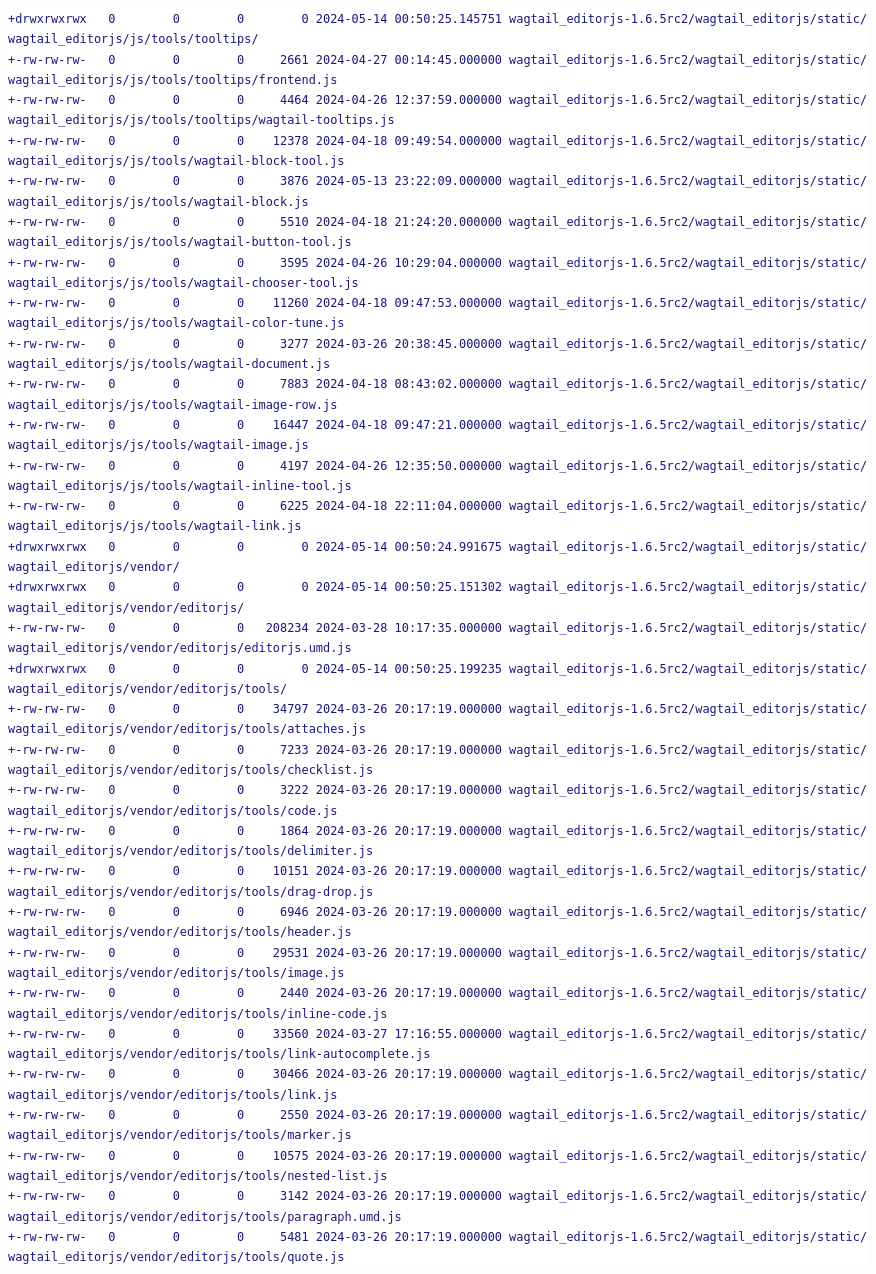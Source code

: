 ```diff
+drwxrwxrwx   0        0        0        0 2024-05-14 00:50:25.145751 wagtail_editorjs-1.6.5rc2/wagtail_editorjs/static/wagtail_editorjs/js/tools/tooltips/
+-rw-rw-rw-   0        0        0     2661 2024-04-27 00:14:45.000000 wagtail_editorjs-1.6.5rc2/wagtail_editorjs/static/wagtail_editorjs/js/tools/tooltips/frontend.js
+-rw-rw-rw-   0        0        0     4464 2024-04-26 12:37:59.000000 wagtail_editorjs-1.6.5rc2/wagtail_editorjs/static/wagtail_editorjs/js/tools/tooltips/wagtail-tooltips.js
+-rw-rw-rw-   0        0        0    12378 2024-04-18 09:49:54.000000 wagtail_editorjs-1.6.5rc2/wagtail_editorjs/static/wagtail_editorjs/js/tools/wagtail-block-tool.js
+-rw-rw-rw-   0        0        0     3876 2024-05-13 23:22:09.000000 wagtail_editorjs-1.6.5rc2/wagtail_editorjs/static/wagtail_editorjs/js/tools/wagtail-block.js
+-rw-rw-rw-   0        0        0     5510 2024-04-18 21:24:20.000000 wagtail_editorjs-1.6.5rc2/wagtail_editorjs/static/wagtail_editorjs/js/tools/wagtail-button-tool.js
+-rw-rw-rw-   0        0        0     3595 2024-04-26 10:29:04.000000 wagtail_editorjs-1.6.5rc2/wagtail_editorjs/static/wagtail_editorjs/js/tools/wagtail-chooser-tool.js
+-rw-rw-rw-   0        0        0    11260 2024-04-18 09:47:53.000000 wagtail_editorjs-1.6.5rc2/wagtail_editorjs/static/wagtail_editorjs/js/tools/wagtail-color-tune.js
+-rw-rw-rw-   0        0        0     3277 2024-03-26 20:38:45.000000 wagtail_editorjs-1.6.5rc2/wagtail_editorjs/static/wagtail_editorjs/js/tools/wagtail-document.js
+-rw-rw-rw-   0        0        0     7883 2024-04-18 08:43:02.000000 wagtail_editorjs-1.6.5rc2/wagtail_editorjs/static/wagtail_editorjs/js/tools/wagtail-image-row.js
+-rw-rw-rw-   0        0        0    16447 2024-04-18 09:47:21.000000 wagtail_editorjs-1.6.5rc2/wagtail_editorjs/static/wagtail_editorjs/js/tools/wagtail-image.js
+-rw-rw-rw-   0        0        0     4197 2024-04-26 12:35:50.000000 wagtail_editorjs-1.6.5rc2/wagtail_editorjs/static/wagtail_editorjs/js/tools/wagtail-inline-tool.js
+-rw-rw-rw-   0        0        0     6225 2024-04-18 22:11:04.000000 wagtail_editorjs-1.6.5rc2/wagtail_editorjs/static/wagtail_editorjs/js/tools/wagtail-link.js
+drwxrwxrwx   0        0        0        0 2024-05-14 00:50:24.991675 wagtail_editorjs-1.6.5rc2/wagtail_editorjs/static/wagtail_editorjs/vendor/
+drwxrwxrwx   0        0        0        0 2024-05-14 00:50:25.151302 wagtail_editorjs-1.6.5rc2/wagtail_editorjs/static/wagtail_editorjs/vendor/editorjs/
+-rw-rw-rw-   0        0        0   208234 2024-03-28 10:17:35.000000 wagtail_editorjs-1.6.5rc2/wagtail_editorjs/static/wagtail_editorjs/vendor/editorjs/editorjs.umd.js
+drwxrwxrwx   0        0        0        0 2024-05-14 00:50:25.199235 wagtail_editorjs-1.6.5rc2/wagtail_editorjs/static/wagtail_editorjs/vendor/editorjs/tools/
+-rw-rw-rw-   0        0        0    34797 2024-03-26 20:17:19.000000 wagtail_editorjs-1.6.5rc2/wagtail_editorjs/static/wagtail_editorjs/vendor/editorjs/tools/attaches.js
+-rw-rw-rw-   0        0        0     7233 2024-03-26 20:17:19.000000 wagtail_editorjs-1.6.5rc2/wagtail_editorjs/static/wagtail_editorjs/vendor/editorjs/tools/checklist.js
+-rw-rw-rw-   0        0        0     3222 2024-03-26 20:17:19.000000 wagtail_editorjs-1.6.5rc2/wagtail_editorjs/static/wagtail_editorjs/vendor/editorjs/tools/code.js
+-rw-rw-rw-   0        0        0     1864 2024-03-26 20:17:19.000000 wagtail_editorjs-1.6.5rc2/wagtail_editorjs/static/wagtail_editorjs/vendor/editorjs/tools/delimiter.js
+-rw-rw-rw-   0        0        0    10151 2024-03-26 20:17:19.000000 wagtail_editorjs-1.6.5rc2/wagtail_editorjs/static/wagtail_editorjs/vendor/editorjs/tools/drag-drop.js
+-rw-rw-rw-   0        0        0     6946 2024-03-26 20:17:19.000000 wagtail_editorjs-1.6.5rc2/wagtail_editorjs/static/wagtail_editorjs/vendor/editorjs/tools/header.js
+-rw-rw-rw-   0        0        0    29531 2024-03-26 20:17:19.000000 wagtail_editorjs-1.6.5rc2/wagtail_editorjs/static/wagtail_editorjs/vendor/editorjs/tools/image.js
+-rw-rw-rw-   0        0        0     2440 2024-03-26 20:17:19.000000 wagtail_editorjs-1.6.5rc2/wagtail_editorjs/static/wagtail_editorjs/vendor/editorjs/tools/inline-code.js
+-rw-rw-rw-   0        0        0    33560 2024-03-27 17:16:55.000000 wagtail_editorjs-1.6.5rc2/wagtail_editorjs/static/wagtail_editorjs/vendor/editorjs/tools/link-autocomplete.js
+-rw-rw-rw-   0        0        0    30466 2024-03-26 20:17:19.000000 wagtail_editorjs-1.6.5rc2/wagtail_editorjs/static/wagtail_editorjs/vendor/editorjs/tools/link.js
+-rw-rw-rw-   0        0        0     2550 2024-03-26 20:17:19.000000 wagtail_editorjs-1.6.5rc2/wagtail_editorjs/static/wagtail_editorjs/vendor/editorjs/tools/marker.js
+-rw-rw-rw-   0        0        0    10575 2024-03-26 20:17:19.000000 wagtail_editorjs-1.6.5rc2/wagtail_editorjs/static/wagtail_editorjs/vendor/editorjs/tools/nested-list.js
+-rw-rw-rw-   0        0        0     3142 2024-03-26 20:17:19.000000 wagtail_editorjs-1.6.5rc2/wagtail_editorjs/static/wagtail_editorjs/vendor/editorjs/tools/paragraph.umd.js
+-rw-rw-rw-   0        0        0     5481 2024-03-26 20:17:19.000000 wagtail_editorjs-1.6.5rc2/wagtail_editorjs/static/wagtail_editorjs/vendor/editorjs/tools/quote.js
```